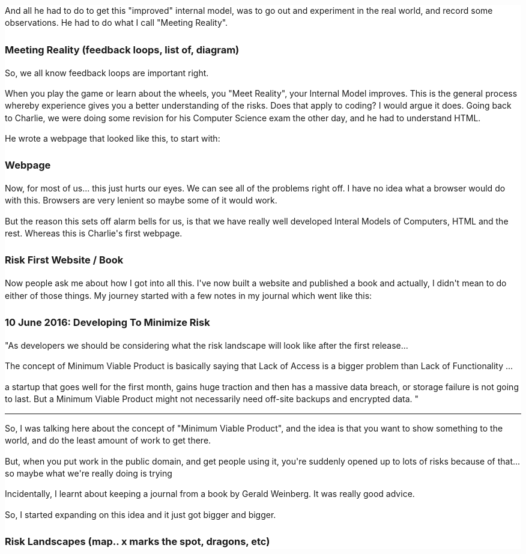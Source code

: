 And all he had to do to get this "improved" internal model, was to go out and experiment in the real world, and record some observations.  He had to do what I call "Meeting Reality".  

### Meeting Reality (feedback loops, list of, diagram)

So, we all know feedback loops are important right.

When you play the game or learn about the wheels, you "Meet Reality", your Internal Model improves.  This is the general process whereby experience gives you a better understanding of the risks.  Does that apply to coding?  I would argue it does.  Going back to Charlie, we were doing some revision for his Computer Science exam the other day, and he had to understand HTML.  

He wrote a webpage that looked like this, to start with:

### Webpage

Now, for most of us... this just hurts our eyes.   We can see all of the problems right off.  I have no idea what a browser would do with this.   Browsers are very lenient so maybe some of it would work.

But the reason this sets off alarm bells for us, is that we have really well developed Interal Models of Computers, HTML and the rest.  Whereas this is Charlie's first webpage.

### Risk First Website / Book

Now people ask me about how I got into all this.  I've now built a website and published a book and actually, I didn't mean to do either of those things.  My journey started with a few notes in my journal which went like this:

### 10 June 2016: Developing To Minimize Risk

"As developers we should be considering what the risk landscape will look like after the first release... 

The concept of Minimum Viable Product is basically saying that Lack of Access is a bigger problem than Lack of Functionality ...  

a startup that goes well for the first month, gains huge traction and then has a massive data breach, or storage failure is not going to last.  But a Minimum Viable Product might not necessarily need off-site backups and encrypted data.  "

---

So, I was talking here about the concept of "Minimum Viable Product", and the idea is that you want to show something to the world, and do the least amount of work to get there. 

But, when you put work in the public domain, and get people using it, you're suddenly opened up to lots of risks because of that... so maybe what we're really doing is trying 

Incidentally, I learnt about keeping a journal from a book by Gerald Weinberg.  It was really good advice.  

So, I started expanding on this idea and it just got bigger and bigger.   

### Risk Landscapes (map.. x marks the spot, dragons, etc)

